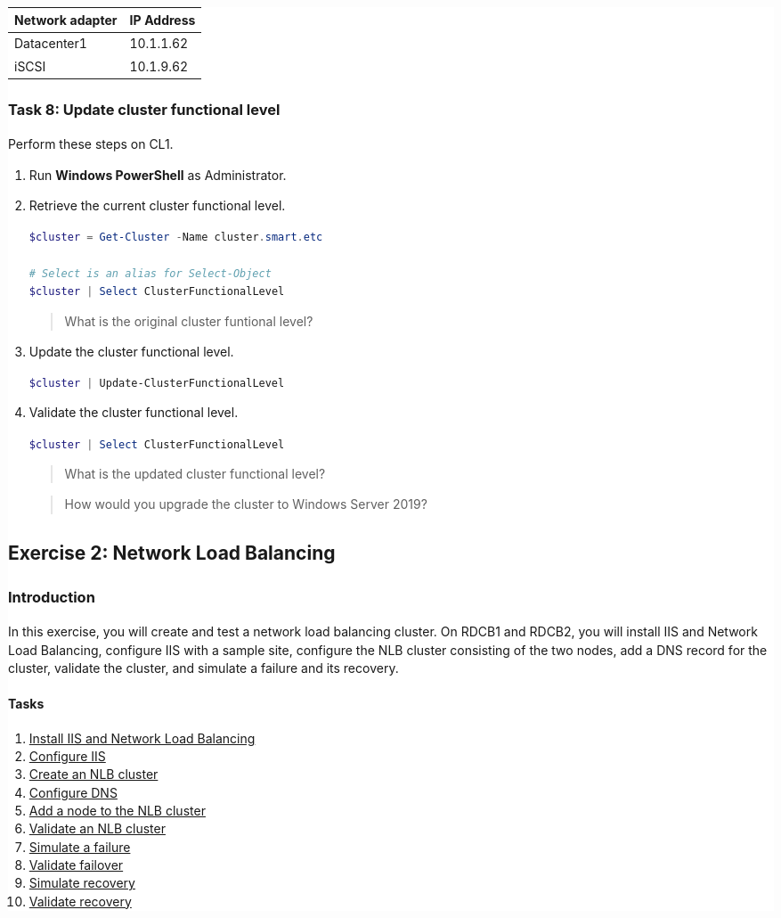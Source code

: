 | Network adapter | IP Address |
|-----------------|------------|
| Datacenter1     | 10.1.1.62  |
| iSCSI           | 10.1.9.62  |

### Task 8: Update cluster functional level

Perform these steps on CL1.

1. Run **Windows PowerShell** as Administrator.
1. Retrieve the current cluster functional level.

   ````powershell
   $cluster = Get-Cluster -Name cluster.smart.etc
   
   # Select is an alias for Select-Object
   $cluster | Select ClusterFunctionalLevel
   ````

   > What is the original cluster funtional level?

1. Update the cluster functional level.

   ````powershell
   $cluster | Update-ClusterFunctionalLevel
   ````

1. Validate the cluster functional level.

   ````powershell
   $cluster | Select ClusterFunctionalLevel
   ````

   > What is the updated cluster functional level?

   > How would you upgrade the cluster to Windows Server 2019?

## Exercise 2: Network Load Balancing

### Introduction

In this exercise, you will create and test a network load balancing cluster. On RDCB1 and RDCB2, you will install IIS and Network Load Balancing, configure IIS with a sample site, configure the NLB cluster consisting of the two nodes, add a DNS record for the cluster, validate the cluster, and simulate a failure and its recovery.

#### Tasks

1. [Install IIS and Network Load Balancing](#task-1-install-iis-and-network-load-balancing)
1. [Configure IIS](#task-2-configure-iis)
1. [Create an NLB cluster](#task-3-create-an-nlb-cluster)
1. [Configure DNS](#task-4-configure-dns)
1. [Add a node to the NLB cluster](#task-5-add-a-node-to-an-NLB-cluster)
1. [Validate an NLB cluster](#task-6-validate-an-nlb-cluster)
1. [Simulate a failure](#task-7-simulate-a-failure)
1. [Validate failover](#task-8-validate-failover)
1. [Simulate recovery](#task-9-simulate-recovery)
1. [Validate recovery](#task-10-validate-recovery)
